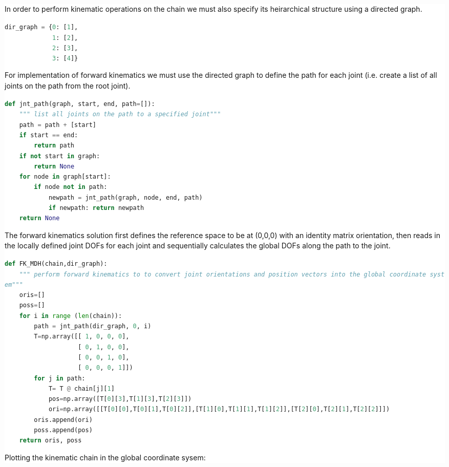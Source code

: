 In order to perform kinematic operations on the chain we must also specify its heirarchical structure using a directed graph. 
```python
dir_graph = {0: [1],
             1: [2],
             2: [3],
             3: [4]}
```

For implementation of forward kinematics we must use the directed graph to define the path for each joint (i.e. create a list of all joints on the path from the root joint).

```python
def jnt_path(graph, start, end, path=[]):
    """ list all joints on the path to a specified joint"""
    path = path + [start]
    if start == end:
        return path
    if not start in graph:
        return None
    for node in graph[start]:
        if node not in path:
            newpath = jnt_path(graph, node, end, path)
            if newpath: return newpath
    return None
```
The forward kinematics solution first defines the reference space to be at (0,0,0) with an identity matrix orientation, then reads in the locally defined joint DOFs for each joint and sequentially calculates the global DOFs along the path to the joint.

```python
def FK_MDH(chain,dir_graph): 
    """ perform forward kinematics to to convert joint orientations and position vectors into the global coordinate system"""
    oris=[]
    poss=[]
    for i in range (len(chain)):
        path = jnt_path(dir_graph, 0, i)
        T=np.array([[ 1, 0, 0, 0],
                    [ 0, 1, 0, 0],
                    [ 0, 0, 1, 0],
                    [ 0, 0, 0, 1]])
        for j in path:
            T= T @ chain[j][1]
            pos=np.array([T[0][3],T[1][3],T[2][3]])
            ori=np.array([[T[0][0],T[0][1],T[0][2]],[T[1][0],T[1][1],T[1][2]],[T[2][0],T[2][1],T[2][2]]])
        oris.append(ori)
        poss.append(pos)
    return oris, poss
```
Plotting the kinematic chain in the global coordinate sysem:

<p align="center">